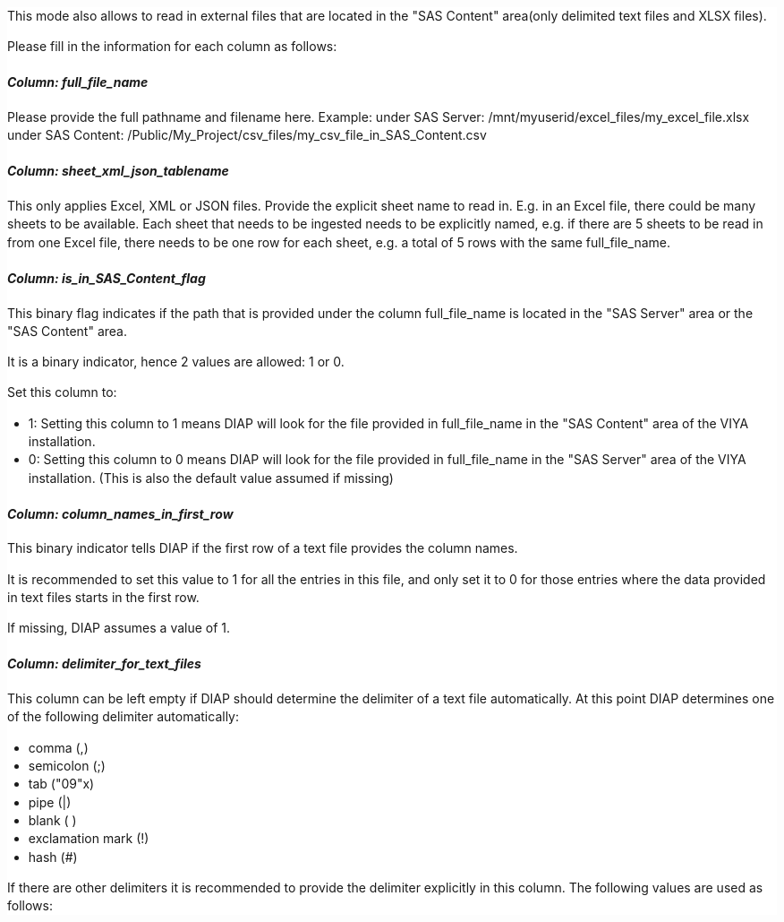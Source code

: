 This mode also allows to read in external files that are located in the "SAS Content" area(only delimited text files and XLSX files).

Please fill in the information for each column as follows:

#### **_Column: full_file_name_**

Please provide the full pathname and filename here.
Example:
under SAS Server: /mnt/myuserid/excel_files/my_excel_file.xlsx
under SAS Content: /Public/My_Project/csv_files/my_csv_file_in_SAS_Content.csv

#### **_Column: sheet_xml_json_tablename_**

This only applies Excel, XML or JSON files. Provide the explicit sheet name to read in.
E.g. in an Excel file, there could be many sheets to be available. Each sheet that needs to be ingested needs to be explicitly named, e.g. if there are 5 sheets to be read in from one Excel file, there needs to be one row for each sheet, e.g. a total of 5 rows with the same full_file_name.

#### **_Column: is_in_SAS_Content_flag_**

This binary flag indicates if the path that is provided under the column full_file_name is located in the "SAS Server" area or the "SAS Content" area.

It is a binary indicator, hence 2 values are allowed: 1 or 0.

Set this column to:

- 1: Setting this column to 1 means DIAP will look for the file provided in full_file_name in the "SAS Content" area of the VIYA installation.
- 0: Setting this column to 0 means DIAP will look for the file provided in full_file_name in the "SAS Server" area of the VIYA installation. (This is also the default value assumed if missing)

#### **_Column: column_names_in_first_row_**

This binary indicator tells DIAP if the first row of a text file provides the column names.

It is recommended to set this value to 1 for all the entries in this file, and only set it to 0 for those entries where the data provided in text files starts in the first row.

If missing, DIAP assumes a value of 1.

#### **_Column: delimiter_for_text_files_**

This column can be left empty if DIAP should determine the delimiter of a text file automatically.
At this point DIAP determines one of the following delimiter automatically:

- comma (,)
- semicolon (;)
- tab ("09"x)
- pipe (|)
- blank ( )
- exclamation mark (!)
- hash (#)

If there are other delimiters it is recommended to provide the delimiter explicitly in this column.
The following values are used as follows:
